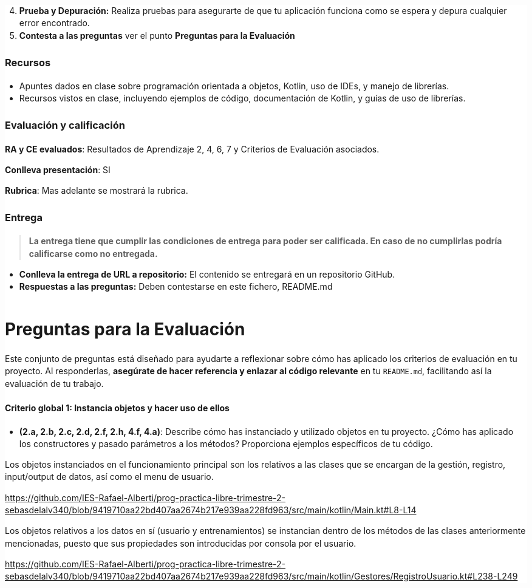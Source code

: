 4. **Prueba y Depuración:** Realiza pruebas para asegurarte de que tu aplicación funciona como se espera y depura cualquier error encontrado.
5. **Contesta a las preguntas** ver el punto **Preguntas para la Evaluación**

### Recursos

- Apuntes dados en clase sobre programación orientada a objetos, Kotlin, uso de IDEs, y manejo de librerías.
- Recursos vistos en clase, incluyendo ejemplos de código, documentación de Kotlin, y guías de uso de librerías.

### Evaluación y calificación

**RA y CE evaluados**: Resultados de Aprendizaje 2, 4, 6, 7 y Criterios de Evaluación asociados.

**Conlleva presentación**: SI

**Rubrica**: Mas adelante se mostrará la rubrica.

### Entrega

> **La entrega tiene que cumplir las condiciones de entrega para poder ser calificada. En caso de no cumplirlas podría calificarse como no entregada.**
>
- **Conlleva la entrega de URL a repositorio:** El contenido se entregará en un repositorio GitHub. 
- **Respuestas a las preguntas:** Deben contestarse en este fichero, README.md


# Preguntas para la Evaluación

Este conjunto de preguntas está diseñado para ayudarte a reflexionar sobre cómo has aplicado los criterios de evaluación en tu proyecto. Al responderlas, **asegúrate de hacer referencia y enlazar al código relevante** en tu `README.md`, facilitando así la evaluación de tu trabajo.


#### **Criterio global 1: Instancia objetos y hacer uso de ellos**
- **(2.a, 2.b, 2.c, 2.d, 2.f, 2.h, 4.f, 4.a)**: Describe cómo has instanciado y utilizado objetos en tu proyecto. ¿Cómo has aplicado los constructores y pasado parámetros a los métodos? Proporciona ejemplos específicos de tu código.

Los objetos instanciados en el funcionamiento principal son los relativos a las clases que se encargan de la gestión, registro, input/output de datos, así como el menu de usuario.

https://github.com/IES-Rafael-Alberti/prog-practica-libre-trimestre-2-sebasdelalv340/blob/9419710aa22bd407aa2674b217e939aa228fd963/src/main/kotlin/Main.kt#L8-L14


Los objetos relativos a los datos en sí (usuario y entrenamientos) se instancian dentro de los métodos de las clases anteriormente mencionadas, puesto que sus propiedades son introducidas por consola por el usuario.

https://github.com/IES-Rafael-Alberti/prog-practica-libre-trimestre-2-sebasdelalv340/blob/9419710aa22bd407aa2674b217e939aa228fd963/src/main/kotlin/Gestores/RegistroUsuario.kt#L238-L249

